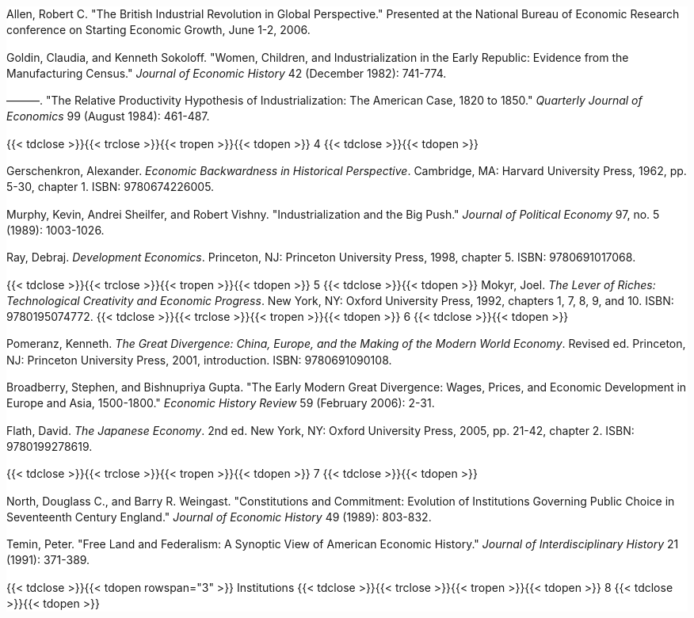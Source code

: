 Allen, Robert C. "The British Industrial Revolution in Global Perspective." Presented at the National Bureau of Economic Research conference on Starting Economic Growth, June 1-2, 2006.

Goldin, Claudia, and Kenneth Sokoloff. "Women, Children, and Industrialization in the Early Republic: Evidence from the Manufacturing Census." *Journal of Economic History* 42 (December 1982): 741-774.

———. "The Relative Productivity Hypothesis of Industrialization: The American Case, 1820 to 1850." *Quarterly Journal of Economics* 99 (August 1984): 461-487.

{{< tdclose >}}{{< trclose >}}{{< tropen >}}{{< tdopen >}}
4
{{< tdclose >}}{{< tdopen >}}

Gerschenkron, Alexander. *Economic Backwardness in Historical Perspective*. Cambridge, MA: Harvard University Press, 1962, pp. 5-30, chapter 1. ISBN: 9780674226005.

Murphy, Kevin, Andrei Sheilfer, and Robert Vishny. "Industrialization and the Big Push." *Journal of Political Economy* 97, no. 5 (1989): 1003-1026.

Ray, Debraj. *Development Economics*. Princeton, NJ: Princeton University Press, 1998, chapter 5. ISBN: 9780691017068.

{{< tdclose >}}{{< trclose >}}{{< tropen >}}{{< tdopen >}}
5
{{< tdclose >}}{{< tdopen >}}
Mokyr, Joel. *The Lever of Riches: Technological Creativity and Economic Progress*. New York, NY: Oxford University Press, 1992, chapters 1, 7, 8, 9, and 10. ISBN: 9780195074772.
{{< tdclose >}}{{< trclose >}}{{< tropen >}}{{< tdopen >}}
6
{{< tdclose >}}{{< tdopen >}}

Pomeranz, Kenneth. *The Great Divergence: China, Europe, and the Making of the Modern World Economy*. Revised ed. Princeton, NJ: Princeton University Press, 2001, introduction. ISBN: 9780691090108.

Broadberry, Stephen, and Bishnupriya Gupta. "The Early Modern Great Divergence: Wages, Prices, and Economic Development in Europe and Asia, 1500-1800." *Economic History Review* 59 (February 2006): 2-31.

Flath, David. *The Japanese Economy*. 2nd ed. New York, NY: Oxford University Press, 2005, pp. 21-42, chapter 2. ISBN: 9780199278619.

{{< tdclose >}}{{< trclose >}}{{< tropen >}}{{< tdopen >}}
7
{{< tdclose >}}{{< tdopen >}}

North, Douglass C., and Barry R. Weingast. "Constitutions and Commitment: Evolution of Institutions Governing Public Choice in Seventeenth Century England." *Journal of Economic History* 49 (1989): 803-832.

Temin, Peter. "Free Land and Federalism: A Synoptic View of American Economic History." *Journal of Interdisciplinary History* 21 (1991): 371-389.

{{< tdclose >}}{{< tdopen rowspan="3" >}}
Institutions
{{< tdclose >}}{{< trclose >}}{{< tropen >}}{{< tdopen >}}
8
{{< tdclose >}}{{< tdopen >}}
